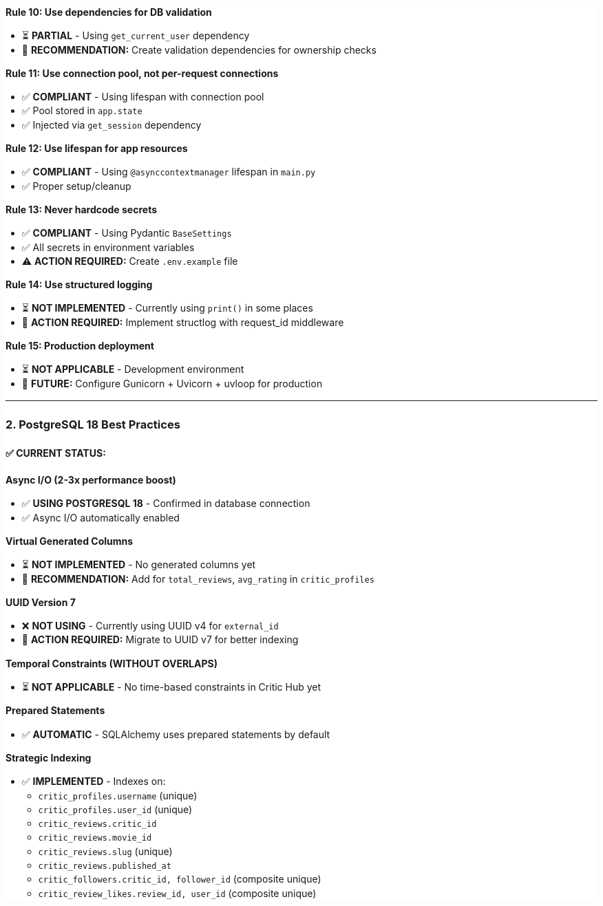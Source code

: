 **Rule 10: Use dependencies for DB validation**
- ⏳ **PARTIAL** - Using `get_current_user` dependency
- 📝 **RECOMMENDATION:** Create validation dependencies for ownership checks

**Rule 11: Use connection pool, not per-request connections**
- ✅ **COMPLIANT** - Using lifespan with connection pool
- ✅ Pool stored in `app.state`
- ✅ Injected via `get_session` dependency

**Rule 12: Use lifespan for app resources**
- ✅ **COMPLIANT** - Using `@asynccontextmanager` lifespan in `main.py`
- ✅ Proper setup/cleanup

**Rule 13: Never hardcode secrets**
- ✅ **COMPLIANT** - Using Pydantic `BaseSettings`
- ✅ All secrets in environment variables
- ⚠️ **ACTION REQUIRED:** Create `.env.example` file

**Rule 14: Use structured logging**
- ⏳ **NOT IMPLEMENTED** - Currently using `print()` in some places
- 📝 **ACTION REQUIRED:** Implement structlog with request_id middleware

**Rule 15: Production deployment**
- ⏳ **NOT APPLICABLE** - Development environment
- 📝 **FUTURE:** Configure Gunicorn + Uvicorn + uvloop for production

---

### **2. PostgreSQL 18 Best Practices**

#### ✅ **CURRENT STATUS:**

**Async I/O (2-3x performance boost)**
- ✅ **USING POSTGRESQL 18** - Confirmed in database connection
- ✅ Async I/O automatically enabled

**Virtual Generated Columns**
- ⏳ **NOT IMPLEMENTED** - No generated columns yet
- 📝 **RECOMMENDATION:** Add for `total_reviews`, `avg_rating` in `critic_profiles`

**UUID Version 7**
- ❌ **NOT USING** - Currently using UUID v4 for `external_id`
- 📝 **ACTION REQUIRED:** Migrate to UUID v7 for better indexing

**Temporal Constraints (WITHOUT OVERLAPS)**
- ⏳ **NOT APPLICABLE** - No time-based constraints in Critic Hub yet

**Prepared Statements**
- ✅ **AUTOMATIC** - SQLAlchemy uses prepared statements by default

**Strategic Indexing**
- ✅ **IMPLEMENTED** - Indexes on:
  - `critic_profiles.username` (unique)
  - `critic_profiles.user_id` (unique)
  - `critic_reviews.critic_id`
  - `critic_reviews.movie_id`
  - `critic_reviews.slug` (unique)
  - `critic_reviews.published_at`
  - `critic_followers.critic_id, follower_id` (composite unique)
  - `critic_review_likes.review_id, user_id` (composite unique)
